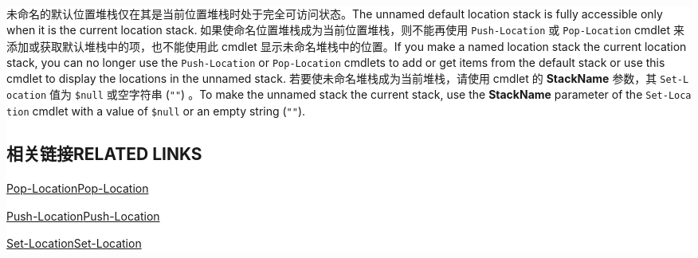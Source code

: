 <span data-ttu-id="3e247-194">未命名的默认位置堆栈仅在其是当前位置堆栈时处于完全可访问状态。</span><span class="sxs-lookup"><span data-stu-id="3e247-194">The unnamed default location stack is fully accessible only when it is the current location stack.</span></span>
<span data-ttu-id="3e247-195">如果使命名位置堆栈成为当前位置堆栈，则不能再使用 `Push-Location` 或 `Pop-Location` cmdlet 来添加或获取默认堆栈中的项，也不能使用此 cmdlet 显示未命名堆栈中的位置。</span><span class="sxs-lookup"><span data-stu-id="3e247-195">If you make a named location stack the current location stack, you can no longer use the `Push-Location` or `Pop-Location` cmdlets to add or get items from the default stack or use this cmdlet to display the locations in the unnamed stack.</span></span> <span data-ttu-id="3e247-196">若要使未命名堆栈成为当前堆栈，请使用 cmdlet 的 **StackName** 参数，其 `Set-Location` 值为 `$null` 或空字符串 (`""`) 。</span><span class="sxs-lookup"><span data-stu-id="3e247-196">To make the unnamed stack the current stack, use the **StackName** parameter of the `Set-Location` cmdlet with a value of `$null` or an empty string (`""`).</span></span>

## <span data-ttu-id="3e247-197">相关链接</span><span class="sxs-lookup"><span data-stu-id="3e247-197">RELATED LINKS</span></span>

[<span data-ttu-id="3e247-198">Pop-Location</span><span class="sxs-lookup"><span data-stu-id="3e247-198">Pop-Location</span></span>](Pop-Location.md)

[<span data-ttu-id="3e247-199">Push-Location</span><span class="sxs-lookup"><span data-stu-id="3e247-199">Push-Location</span></span>](Push-Location.md)

[<span data-ttu-id="3e247-200">Set-Location</span><span class="sxs-lookup"><span data-stu-id="3e247-200">Set-Location</span></span>](Set-Location.md)
